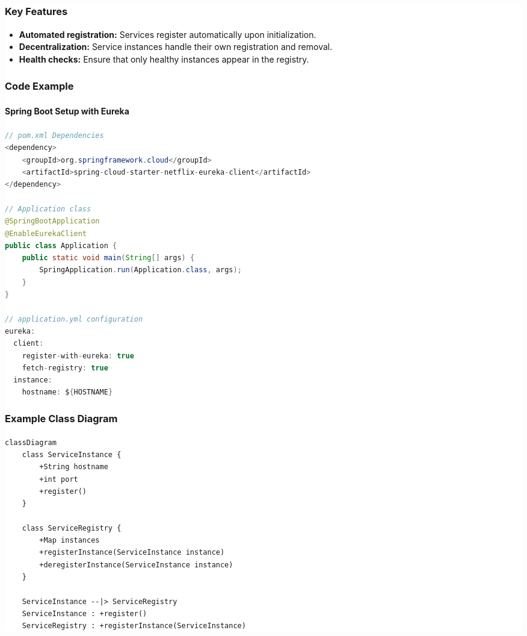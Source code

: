 ### Key Features
- **Automated registration:** Services register automatically upon initialization.
- **Decentralization:** Service instances handle their own registration and removal.
- **Health checks:** Ensure that only healthy instances appear in the registry.

### Code Example

#### Spring Boot Setup with Eureka
```java
// pom.xml Dependencies
<dependency>
    <groupId>org.springframework.cloud</groupId>
    <artifactId>spring-cloud-starter-netflix-eureka-client</artifactId>
</dependency>

// Application class
@SpringBootApplication
@EnableEurekaClient
public class Application {
    public static void main(String[] args) {
        SpringApplication.run(Application.class, args);
    }
}

// application.yml configuration
eureka:
  client:
    register-with-eureka: true
    fetch-registry: true
  instance:
    hostname: ${HOSTNAME}
```

### Example Class Diagram
```mermaid
classDiagram
    class ServiceInstance {
        +String hostname
        +int port
        +register()
    }
    
    class ServiceRegistry {
        +Map instances
        +registerInstance(ServiceInstance instance)
        +deregisterInstance(ServiceInstance instance)
    }

    ServiceInstance --|> ServiceRegistry
    ServiceInstance : +register()
    ServiceRegistry : +registerInstance(ServiceInstance)
```
